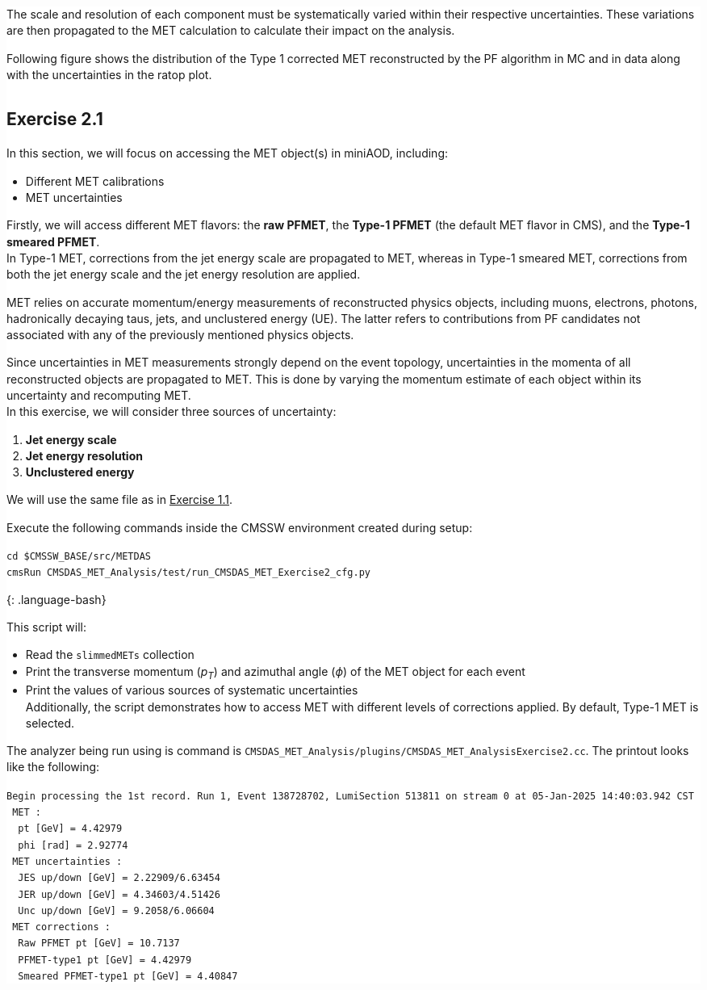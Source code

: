 The scale and resolution of each component must be systematically varied within their respective uncertainties. These variations are then propagated to the MET calculation to calculate their impact on the analysis.

Following figure shows the distribution of the Type 1 corrected MET reconstructed by the PF algorithm in MC and in data along with the uncertainties in the ratop plot.
<img src="fig/PFMET_Type1XY-2.pdf" alt="" style="width:20%">

## Exercise 2.1

In this section, we will focus on accessing the MET object(s) in miniAOD, including:
- Different MET calibrations
- MET uncertainties

Firstly, we will access different MET flavors: the **raw PFMET**, the **Type-1 PFMET** (the default MET flavor in CMS), and the **Type-1 smeared PFMET**.  
In Type-1 MET, corrections from the jet energy scale are propagated to MET, whereas in Type-1 smeared MET, corrections from both the jet energy scale and the jet energy resolution are applied.

MET relies on accurate momentum/energy measurements of reconstructed physics objects, including muons, electrons, photons, hadronically decaying taus, jets, and unclustered energy (UE). The latter refers to contributions from PF candidates not associated with any of the previously mentioned physics objects.  

Since uncertainties in MET measurements strongly depend on the event topology, uncertainties in the momenta of all reconstructed objects are propagated to MET. This is done by varying the momentum estimate of each object within its uncertainty and recomputing MET.  
In this exercise, we will consider three sources of uncertainty:
1. **Jet energy scale**  
2. **Jet energy resolution**  
3. **Unclustered energy**

We will use the same file as in [Exercise 1.1](https://garvitaa.github.io/METDAS/01-MET101/index.html#exercise-11).

Execute the following commands inside the CMSSW environment created during setup:

~~~
cd $CMSSW_BASE/src/METDAS
cmsRun CMSDAS_MET_Analysis/test/run_CMSDAS_MET_Exercise2_cfg.py
~~~
{: .language-bash}

This script will:
- Read the `slimmedMETs` collection
- Print the transverse momentum ($p_T$) and azimuthal angle ($\phi$) of the MET object for each event
- Print the values of various sources of systematic uncertainties  
Additionally, the script demonstrates how to access MET with different levels of corrections applied. By default, Type-1 MET is selected.

The analyzer being run using is command is `CMSDAS_MET_Analysis/plugins/CMSDAS_MET_AnalysisExercise2.cc`. The printout looks like the following:
```
Begin processing the 1st record. Run 1, Event 138728702, LumiSection 513811 on stream 0 at 05-Jan-2025 14:40:03.942 CST
 MET : 
  pt [GeV] = 4.42979
  phi [rad] = 2.92774
 MET uncertainties : 
  JES up/down [GeV] = 2.22909/6.63454
  JER up/down [GeV] = 4.34603/4.51426
  Unc up/down [GeV] = 9.2058/6.06604
 MET corrections : 
  Raw PFMET pt [GeV] = 10.7137
  PFMET-type1 pt [GeV] = 4.42979
  Smeared PFMET-type1 pt [GeV] = 4.40847
```